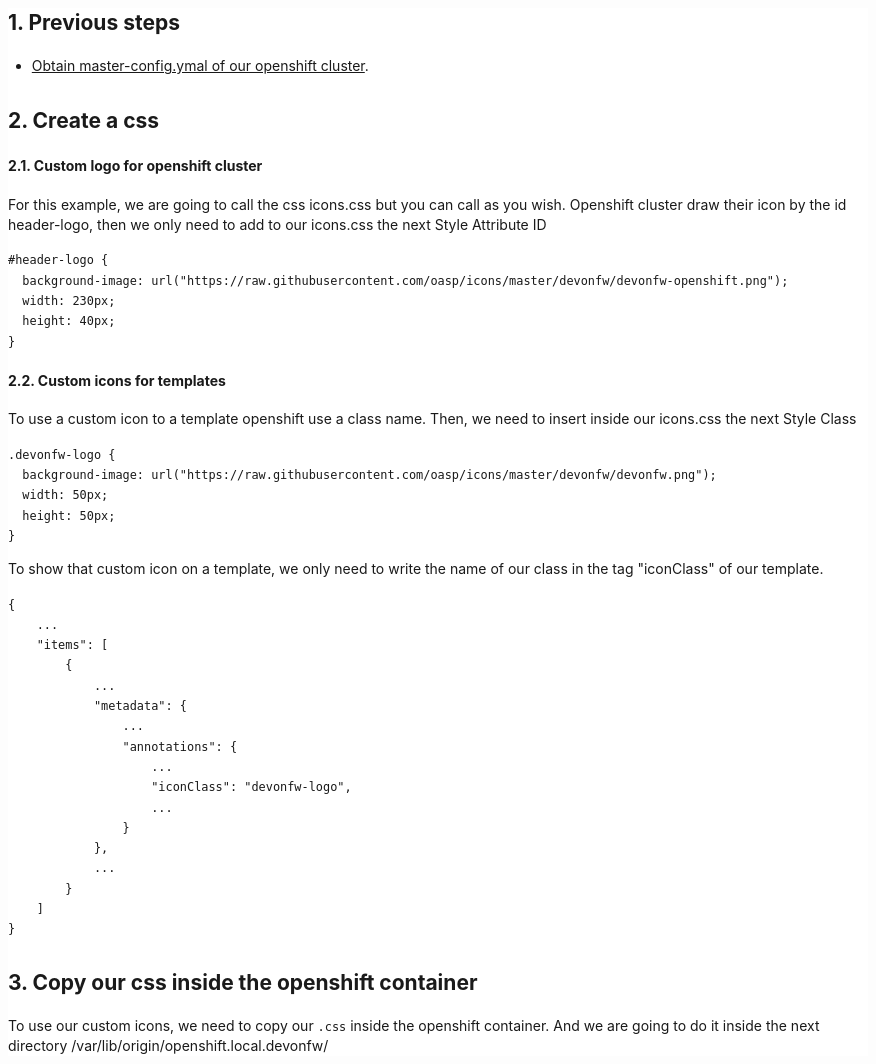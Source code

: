 ## 1. Previous steps
- [Obtain master-config.ymal of our openshift cluster](https://github.com/oasp/s2i/tree/master/templates/devonfw/customizeOpenshift/#1-obtain-the-master-configyaml-of-our-openshift-cluster).

## 2. Create a css
#### 2.1. Custom logo for openshift cluster
For this example, we are going to call the css icons.css but you can call as you wish.
Openshift cluster draw their icon by the id header-logo, then we only need to add to our icons.css the next Style Attribute ID
```
#header-logo {
  background-image: url("https://raw.githubusercontent.com/oasp/icons/master/devonfw/devonfw-openshift.png");
  width: 230px;
  height: 40px;
}
```
#### 2.2. Custom icons for templates
To use a custom icon to a template openshift use a class name. Then, we need to insert inside our icons.css the next Style Class
```
.devonfw-logo {
  background-image: url("https://raw.githubusercontent.com/oasp/icons/master/devonfw/devonfw.png");
  width: 50px;
  height: 50px;
}
```
To show that custom icon on a template, we only need to write the name of our class in the tag "iconClass" of our template.
```
{
    ...
    "items": [
        {
            ...
            "metadata": {
                ...
                "annotations": {
                    ...
                    "iconClass": "devonfw-logo",
                    ...
                }
            },
            ...
        }
    ]
}
```

## 3. Copy our css inside the openshift container
To use our custom icons, we need to copy our `.css` inside the openshift container. And we are going to do it inside the next directory /var/lib/origin/openshift.local.devonfw/

